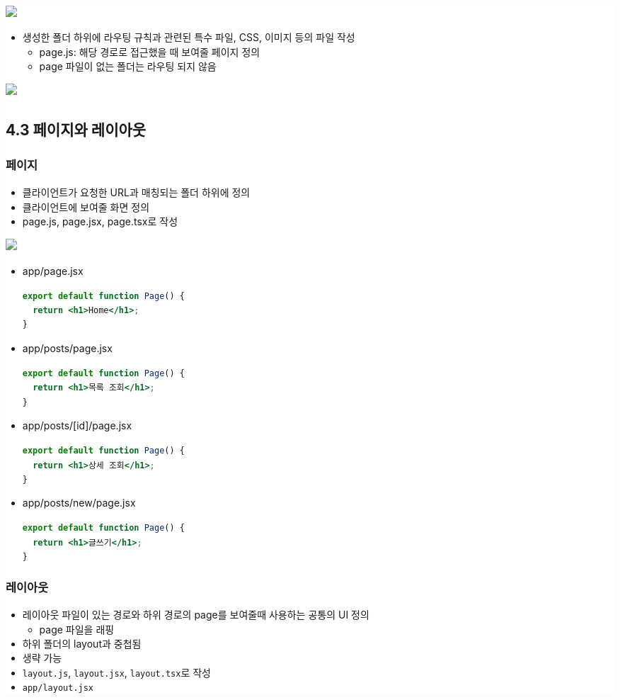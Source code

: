 <img src="https://nextjs.org/_next/image?url=%2Fdocs%2Flight%2Froute-segments-to-path-segments.png&w=1920&q=75">

- 생성한 폴더 하위에 라우팅 규칙과 관련된 특수 파일, CSS, 이미지 등의 파일 작성
  - page.js: 해당 경로로 접근했을 때 보여줄 페이지 정의
  - page 파일이 없는 폴더는 라우팅 되지 않음

<img src="https://nextjs.org/_next/image?url=%2Fdocs%2Flight%2Fdefining-routes.png&w=1920&q=75">

## 4.3 페이지와 레이아웃

### 페이지

- 클라이언트가 요청한 URL과 매칭되는 폴더 하위에 정의
- 클라이언트에 보여줄 화면 정의
- page.js, page.jsx, page.tsx로 작성

<img src="https://nextjs.org/_next/image?url=%2Fdocs%2Flight%2Fpage-special-file.png&w=1920&q=75">

- app/page.jsx

  ```jsx
  export default function Page() {
    return <h1>Home</h1>;
  }
  ```

- app/posts/page.jsx

  ```jsx
  export default function Page() {
    return <h1>목록 조회</h1>;
  }
  ```

- app/posts/[id]/page.jsx

  ```jsx
  export default function Page() {
    return <h1>상세 조회</h1>;
  }
  ```

- app/posts/new/page.jsx
  ```jsx
  export default function Page() {
    return <h1>글쓰기</h1>;
  }
  ```

### 레이아웃

- 레이아웃 파일이 있는 경로와 하위 경로의 page를 보여줄때 사용하는 공통의 UI 정의
  - page 파일을 래핑
- 하위 폴더의 layout과 중첩됨
- 생략 가능
- `layout.js`, `layout.jsx`, `layout.tsx`로 작성
- `app/layout.jsx`
